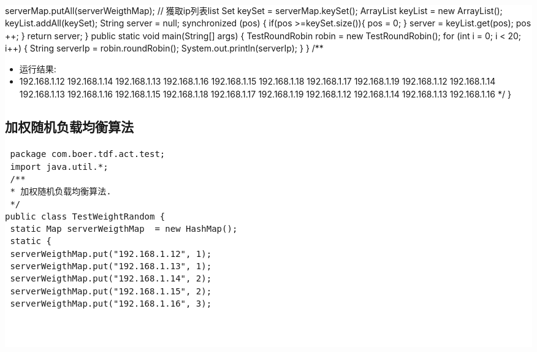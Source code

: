  serverMap.putAll(serverWeigthMap);
 // 獲取ip列表list
 Set<String> keySet = serverMap.keySet();
 ArrayList<String> keyList = new ArrayList<String>();
 keyList.addAll(keySet);
 String server = null;
 synchronized (pos) {
 if(pos >=keySet.size()){
 pos = 0;
 }
 server = keyList.get(pos);
 pos ++;
 }
 return server;
 }
 public static void main(String[] args) {
 TestRoundRobin robin = new TestRoundRobin();
 for (int i = 0; i < 20; i++) {
 String serverIp = robin.roundRobin();
 System.out.println(serverIp);
 }
 }
 /**
 * 运行结果:
 * 192.168.1.12
 192.168.1.14
 192.168.1.13
 192.168.1.16
 192.168.1.15
 192.168.1.18
 192.168.1.17
 192.168.1.19
 192.168.1.12
 192.168.1.14
 192.168.1.13
 192.168.1.16
 192.168.1.15
 192.168.1.18
 192.168.1.17
 192.168.1.19
 192.168.1.12
 192.168.1.14
 192.168.1.13
 192.168.1.16
 */
 }
​</pre>

## 加权随机负载均衡算法

<pre> package com.boer.tdf.act.test;
 import java.util.*;
 /**
 * 加权随机负载均衡算法.
 */
public class TestWeightRandom {
 static Map<String,Integer> serverWeigthMap  = new HashMap<String,Integer>();
 static {
 serverWeigthMap.put("192.168.1.12", 1);
 serverWeigthMap.put("192.168.1.13", 1);
 serverWeigthMap.put("192.168.1.14", 2);
 serverWeigthMap.put("192.168.1.15", 2);
 serverWeigthMap.put("192.168.1.16", 3);